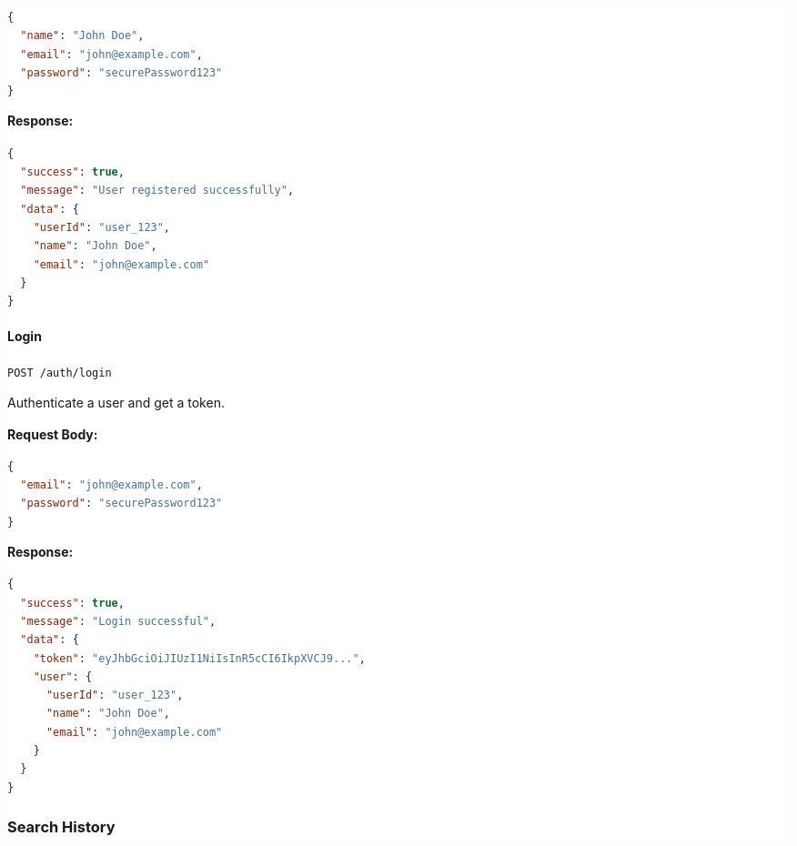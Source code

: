 ```json
{
  "name": "John Doe",
  "email": "john@example.com",
  "password": "securePassword123"
}
```

**Response:**

```json
{
  "success": true,
  "message": "User registered successfully",
  "data": {
    "userId": "user_123",
    "name": "John Doe",
    "email": "john@example.com"
  }
}
```

#### Login

```
POST /auth/login
```

Authenticate a user and get a token.

**Request Body:**

```json
{
  "email": "john@example.com",
  "password": "securePassword123"
}
```

**Response:**

```json
{
  "success": true,
  "message": "Login successful",
  "data": {
    "token": "eyJhbGciOiJIUzI1NiIsInR5cCI6IkpXVCJ9...",
    "user": {
      "userId": "user_123",
      "name": "John Doe",
      "email": "john@example.com"
    }
  }
}
```

### Search History
